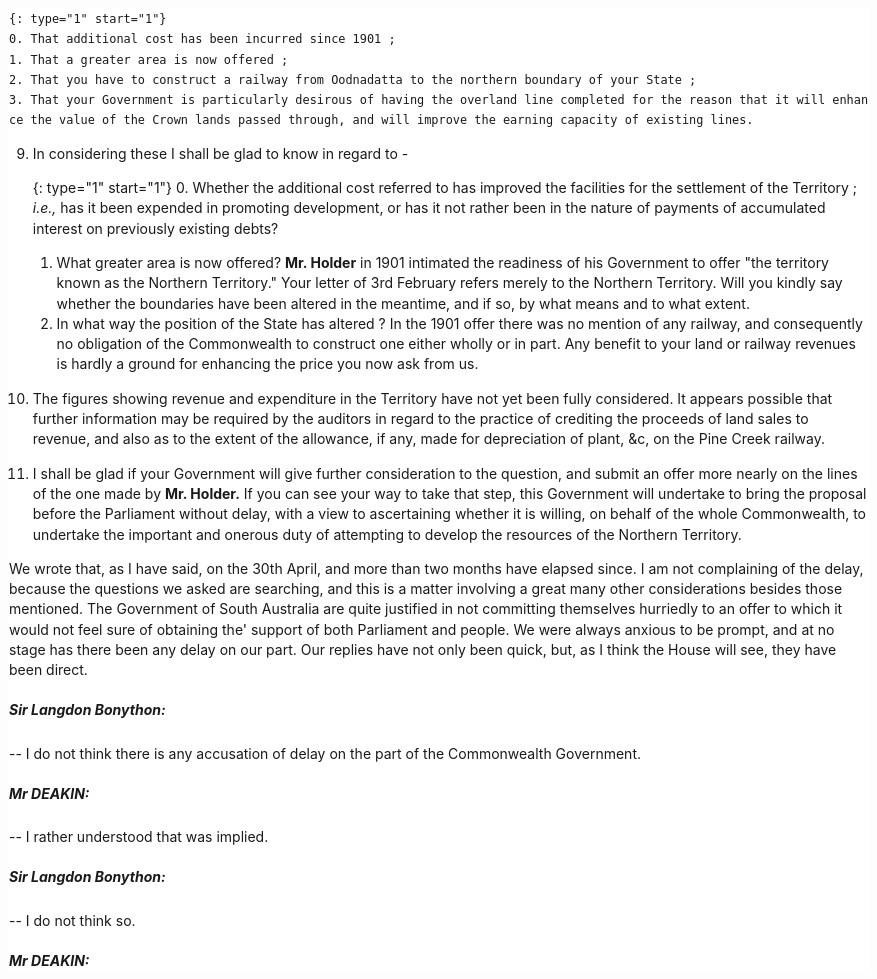     {: type="1" start="1"}
    0. That additional cost has been incurred since 1901 ; 
    1. That a greater area is now offered ; 
    2. That you have to construct a railway from Oodnadatta to the northern boundary of your State ; 
    3. That your Government is particularly desirous of having the overland line completed for the reason that it will enhance the value of the Crown lands passed through, and will improve the earning capacity of existing lines. 

9. In considering these I shall be glad to know in regard to - 

    {: type="1" start="1"}
    0. Whether the additional cost referred to has improved the facilities for the settlement of the Territory ;  *i.e.,*  has it been expended in promoting development, or has it not rather been in the nature of payments of accumulated interest on previously existing debts? 
    1. What greater area is now offered?  **Mr. Holder**  in 1901 intimated the readiness of his Government to offer "the territory known as the Northern Territory." Your letter of 3rd February refers merely to the Northern Territory. Will you kindly say whether the boundaries have been altered in the meantime, and if so, by what means and to what extent. 
    2. In what way the position of the State has altered ? In the 1901 offer there was no mention of any railway, and consequently no obligation of the Commonwealth to construct one either wholly or in part. Any benefit to your land or railway revenues is hardly a ground for enhancing the price you now ask from us. 

10. The figures showing revenue and expenditure in the Territory have not yet been fully considered. It appears possible that further information may be required by the auditors in regard to the practice of crediting the proceeds of land sales to revenue, and also as to the extent of the allowance, if any, made for depreciation of plant, &amp;c, on the Pine Creek railway. 
11. I shall be glad if your Government will give further consideration to the question, and submit an offer more nearly on the lines of the one made by  **Mr. Holder.**  If you can see your way to take that step, this Government will undertake to bring the proposal before the Parliament without delay, with a view to ascertaining whether it is willing, on behalf of the whole Commonwealth, to undertake the important and onerous duty of attempting to develop the resources of the Northern Territory. 

We wrote that, as I have said, on the 30th April, and more than two months have elapsed since. I am not complaining of the delay, because the questions we asked are searching, and this is a matter involving a great many other considerations besides those mentioned. The Government of South Australia are quite justified in not committing themselves hurriedly to an offer to which it would not feel sure of obtaining the' support of both Parliament and people. We were always anxious to be prompt, and at no stage has there been any delay on our part. Our replies have not only been quick, but, as I think the House will see, they have been direct. 

##### Sir Langdon Bonython:

-- I do not think there is any accusation of delay on the part of the Commonwealth Government. 

##### Mr DEAKIN:

-- I rather understood that was implied. 

##### Sir Langdon Bonython:

-- I do not think so. 

##### Mr DEAKIN:
